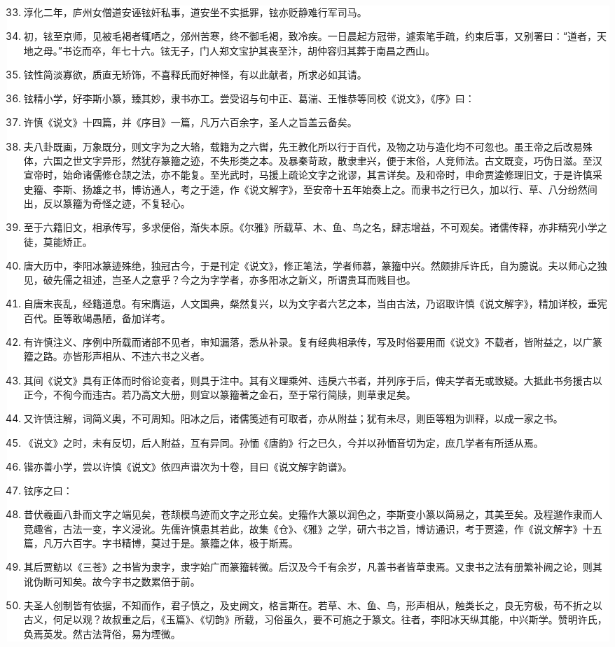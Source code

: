 33. <span id="列传第二百_文苑三-33"></span>
淳化二年，庐州女僧道安诬铉奸私事，道安坐不实抵罪，铉亦贬静难行军司马。

34. <span id="列传第二百_文苑三-34"></span>
初，铉至京师，见被毛褐者辄哂之，邠州苦寒，终不御毛褐，致冷疾。一日晨起方冠带，遽索笔手疏，约束后事，又别署曰：“道者，天地之母。”书讫而卒，年七十六。铉无子，门人郑文宝护其丧至汴，胡仲容归其葬于南昌之西山。

35. <span id="列传第二百_文苑三-35"></span>
铉性简淡寡欲，质直无矫饰，不喜释氏而好神怪，有以此献者，所求必如其请。

36. <span id="列传第二百_文苑三-36"></span>
铉精小学，好李斯小篆，臻其妙，隶书亦工。尝受诏与句中正、葛湍、王惟恭等同校《说文》，《序》曰：

37. <span id="列传第二百_文苑三-37"></span>
许慎《说文》十四篇，并《序目》一篇，凡万六百余字，圣人之旨盖云备矣。

38. <span id="列传第二百_文苑三-38"></span>
夫八卦既画，万象既分，则文字为之大辂，载籍为之六辔，先王教化所以行于百代，及物之功与造化均不可忽也。虽王帝之后改易殊体，六国之世文字异形，然犹存篆籀之迹，不失形类之本。及暴秦苛政，散隶聿兴，便于末俗，人竞师法。古文既变，巧伪日滋。至汉宣帝时，始命诸儒修仓颉之法，亦不能复。至光武时，马援上疏论文字之讹谬，其言详矣。及和帝时，申命贾逵修理旧文，于是许慎采史籀、李斯、扬雄之书，博访通人，考之于逵，作《说文解字》，至安帝十五年始奏上之。而隶书之行已久，加以行、草、八分纷然间出，反以篆籀为奇怪之迹，不复轻心。

39. <span id="列传第二百_文苑三-39"></span>
至于六籍旧文，相承传写，多求便俗，渐失本原。《尔雅》所载草、木、鱼、鸟之名，肆志增益，不可观矣。诸儒传释，亦非精究小学之徒，莫能矫正。

40. <span id="列传第二百_文苑三-40"></span>
唐大历中，李阳冰篆迹殊绝，独冠古今，于是刊定《说文》，修正笔法，学者师慕，篆籀中兴。然颇排斥许氏，自为臆说。夫以师心之独见，破先儒之祖述，岂圣人之意乎？今之为字学者，亦多阳冰之新义，所谓贵耳而贱目也。

41. <span id="列传第二百_文苑三-41"></span>
自唐末丧乱，经籍道息。有宋膺运，人文国典，粲然复兴，以为文字者六艺之本，当由古法，乃诏取许慎《说文解字》，精加详校，垂宪百代。臣等敢竭愚陋，备加详考。

42. <span id="列传第二百_文苑三-42"></span>
有许慎注义、序例中所载而诸部不见者，审知漏落，悉从补录。复有经典相承传，写及时俗要用而《说文》不载者，皆附益之，以广篆籀之路。亦皆形声相从、不违六书之义者。

43. <span id="列传第二百_文苑三-43"></span>
其间《说文》具有正体而时俗论变者，则具于注中。其有义理乘舛、违戾六书者，并列序于后，俾夫学者无或致疑。大抵此书务援古以正今，不徇今而违古。若乃高文大册，则宜以篆籀著之金石，至于常行简牍，则草隶足矣。

44. <span id="列传第二百_文苑三-44"></span>
又许慎注解，词简义奥，不可周知。阳冰之后，诸儒笺述有可取者，亦从附益；犹有未尽，则臣等粗为训释，以成一家之书。

45. <span id="列传第二百_文苑三-45"></span>
《说文》之时，未有反切，后人附益，互有异同。孙愐《唐韵》行之已久，今并以孙愐音切为定，庶几学者有所适从焉。

46. <span id="列传第二百_文苑三-46"></span>
锴亦善小学，尝以许慎《说文》依四声谱次为十卷，目曰《说文解字韵谱》。

47. <span id="列传第二百_文苑三-47"></span>
铉序之曰：

48. <span id="列传第二百_文苑三-48"></span>
昔伏羲画八卦而文字之端见矣，苍颉模鸟迹而文字之形立矣。史籀作大篆以润色之，李斯变小篆以简易之，其美至矣。及程邈作隶而人竞趣省，古法一变，字义浸讹。先儒许慎患其若此，故集《仓》、《雅》之学，研六书之旨，博访通识，考于贾逵，作《说文解字》十五篇，凡万六百字。字书精博，莫过于是。篆籀之体，极于斯焉。

49. <span id="列传第二百_文苑三-49"></span>
其后贾鲂以《三苍》之书皆为隶字，隶字始广而篆籀转微。后汉及今千有余岁，凡善书者皆草隶焉。又隶书之法有册繁补阙之论，则其讹伪断可知矣。故今字书之数累倍于前。

50. <span id="列传第二百_文苑三-50"></span>
夫圣人创制皆有依据，不知而作，君子慎之，及史阙文，格言斯在。若草、木、鱼、鸟，形声相从，触类长之，良无穷极，苟不折之以古义，何足以观？故叔重之后，《玉篇》、《切韵》所载，习俗虽久，要不可施之于篆文。往者，李阳冰天纵其能，中兴斯学。赞明许氏，奂焉英发。然古法背俗，易为堙微。
